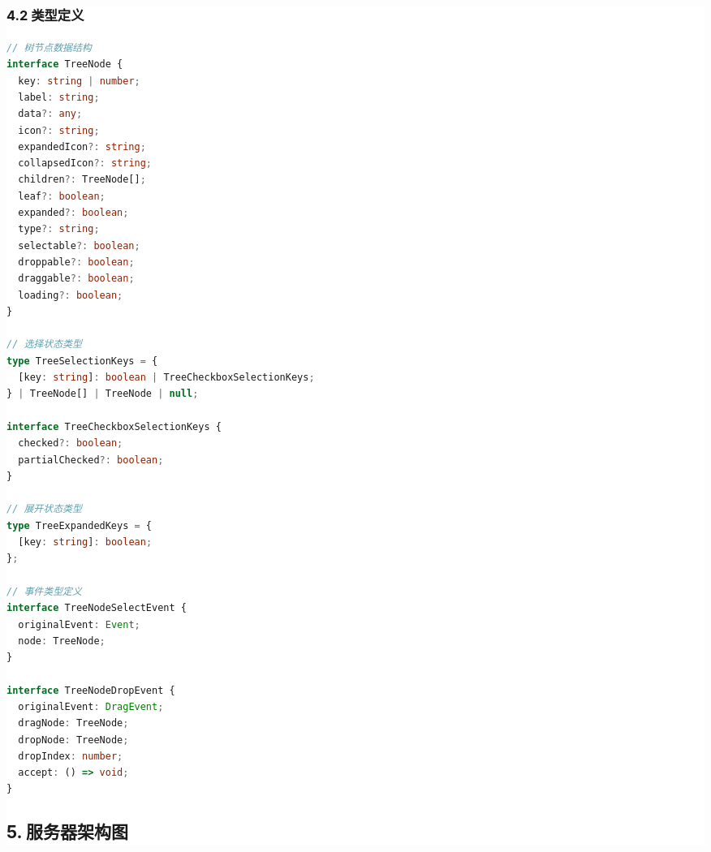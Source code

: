 ### 4.2 类型定义

```typescript
// 树节点数据结构
interface TreeNode {
  key: string | number;
  label: string;
  data?: any;
  icon?: string;
  expandedIcon?: string;
  collapsedIcon?: string;
  children?: TreeNode[];
  leaf?: boolean;
  expanded?: boolean;
  type?: string;
  selectable?: boolean;
  droppable?: boolean;
  draggable?: boolean;
  loading?: boolean;
}

// 选择状态类型
type TreeSelectionKeys = {
  [key: string]: boolean | TreeCheckboxSelectionKeys;
} | TreeNode[] | TreeNode | null;

interface TreeCheckboxSelectionKeys {
  checked?: boolean;
  partialChecked?: boolean;
}

// 展开状态类型
type TreeExpandedKeys = {
  [key: string]: boolean;
};

// 事件类型定义
interface TreeNodeSelectEvent {
  originalEvent: Event;
  node: TreeNode;
}

interface TreeNodeDropEvent {
  originalEvent: DragEvent;
  dragNode: TreeNode;
  dropNode: TreeNode;
  dropIndex: number;
  accept: () => void;
}
```

## 5. 服务器架构图

